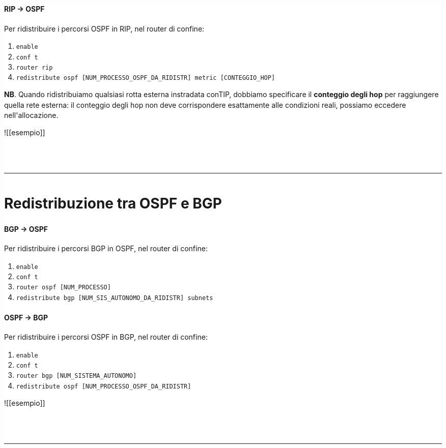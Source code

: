 #### RIP -> OSPF
Per ridistribuire i percorsi OSPF in RIP, nel router di confine:
1. `enable`
2. `conf t`
3. `router rip`
4. `redistribute ospf [NUM_PROCESSO_OSPF_DA_RIDISTR] metric [CONTEGGIO_HOP]`

**NB**. Quando ridistribuiamo qualsiasi rotta esterna instradata conTIP, dobbiamo specificare il **conteggio degli hop** per raggiungere quella rete esterna: il conteggio degli hop non deve corrispondere esattamente alle condizioni reali, possiamo eccedere nell'allocazione.

![[esempio]]

<br>
<br>

---
# Redistribuzione tra OSPF e BGP
#### BGP -> OSPF
Per ridistribuire i percorsi BGP in OSPF, nel router di confine:
1. `enable`
2. `conf t`
3. `router ospf [NUM_PROCESSO]`
4. `redistribute bgp [NUM_SIS_AUTONOMO_DA_RIDISTR] subnets`

#### OSPF -> BGP
Per ridistribuire i percorsi OSPF in BGP, nel router di confine:
1. `enable`
2. `conf t`
3. `router bgp [NUM_SISTEMA_AUTONOMO]`
4. `redistribute ospf [NUM_PROCESSO_OSPF_DA_RIDISTR]`

![[esempio]]

<br>
<br>

---